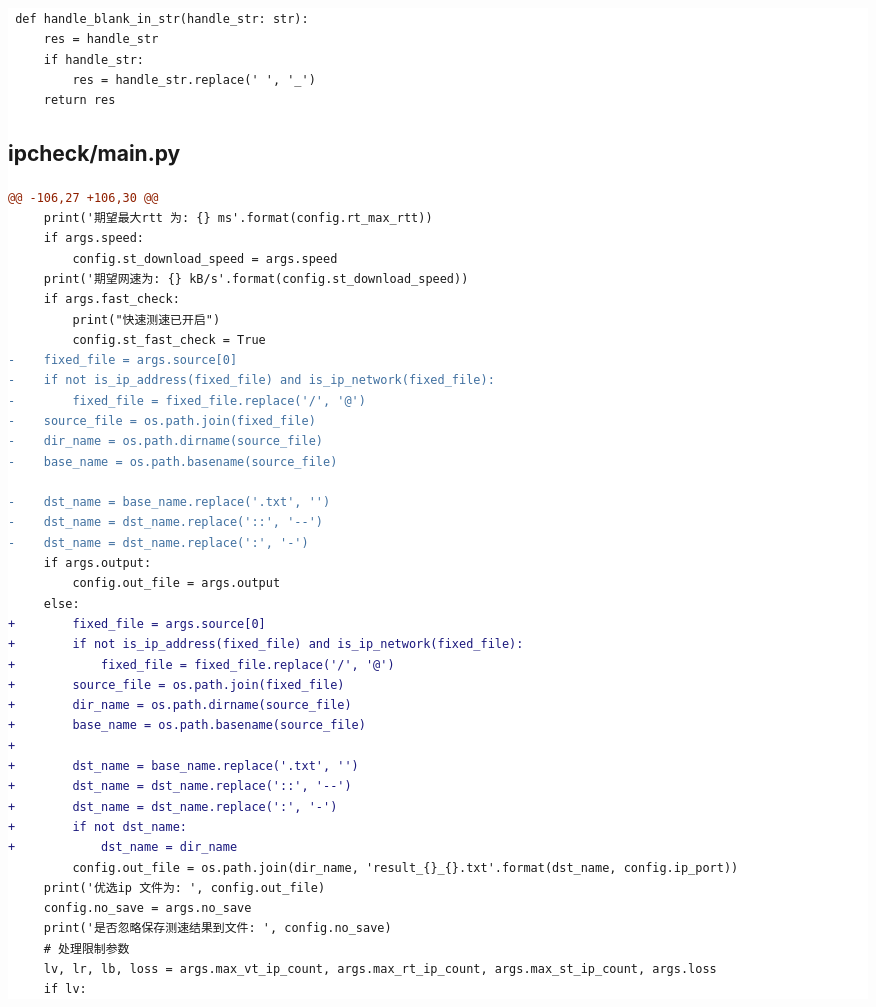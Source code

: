 ```diff
 def handle_blank_in_str(handle_str: str):
     res = handle_str
     if handle_str:
         res = handle_str.replace(' ', '_')
     return res
```

## ipcheck/main.py

```diff
@@ -106,27 +106,30 @@
     print('期望最大rtt 为: {} ms'.format(config.rt_max_rtt))
     if args.speed:
         config.st_download_speed = args.speed
     print('期望网速为: {} kB/s'.format(config.st_download_speed))
     if args.fast_check:
         print("快速测速已开启")
         config.st_fast_check = True
-    fixed_file = args.source[0]
-    if not is_ip_address(fixed_file) and is_ip_network(fixed_file):
-        fixed_file = fixed_file.replace('/', '@')
-    source_file = os.path.join(fixed_file)
-    dir_name = os.path.dirname(source_file)
-    base_name = os.path.basename(source_file)
 
-    dst_name = base_name.replace('.txt', '')
-    dst_name = dst_name.replace('::', '--')
-    dst_name = dst_name.replace(':', '-')
     if args.output:
         config.out_file = args.output
     else:
+        fixed_file = args.source[0]
+        if not is_ip_address(fixed_file) and is_ip_network(fixed_file):
+            fixed_file = fixed_file.replace('/', '@')
+        source_file = os.path.join(fixed_file)
+        dir_name = os.path.dirname(source_file)
+        base_name = os.path.basename(source_file)
+
+        dst_name = base_name.replace('.txt', '')
+        dst_name = dst_name.replace('::', '--')
+        dst_name = dst_name.replace(':', '-')
+        if not dst_name:
+            dst_name = dir_name
         config.out_file = os.path.join(dir_name, 'result_{}_{}.txt'.format(dst_name, config.ip_port))
     print('优选ip 文件为: ', config.out_file)
     config.no_save = args.no_save
     print('是否忽略保存测速结果到文件: ', config.no_save)
     # 处理限制参数
     lv, lr, lb, loss = args.max_vt_ip_count, args.max_rt_ip_count, args.max_st_ip_count, args.loss
     if lv:
```
